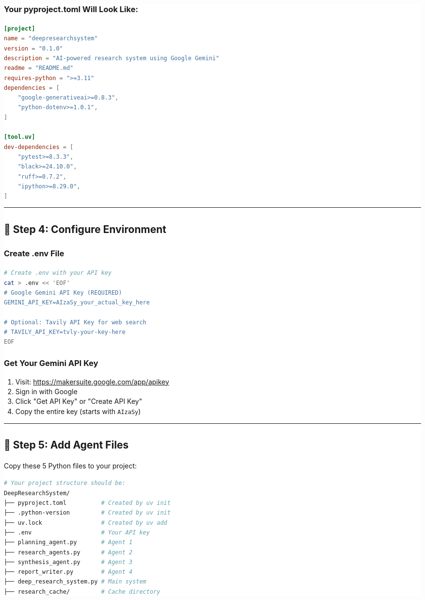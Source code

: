 ### Your pyproject.toml Will Look Like:
```toml
[project]
name = "deepresearchsystem"
version = "0.1.0"
description = "AI-powered research system using Google Gemini"
readme = "README.md"
requires-python = ">=3.11"
dependencies = [
    "google-generativeai>=0.8.3",
    "python-dotenv>=1.0.1",
]

[tool.uv]
dev-dependencies = [
    "pytest>=8.3.3",
    "black>=24.10.0",
    "ruff>=0.7.2",
    "ipython>=8.29.0",
]
```

---

## 🔑 Step 4: Configure Environment

### Create .env File
```bash
# Create .env with your API key
cat > .env << 'EOF'
# Google Gemini API Key (REQUIRED)
GEMINI_API_KEY=AIzaSy_your_actual_key_here

# Optional: Tavily API Key for web search
# TAVILY_API_KEY=tvly-your-key-here
EOF
```

### Get Your Gemini API Key
1. Visit: https://makersuite.google.com/app/apikey
2. Sign in with Google
3. Click "Get API Key" or "Create API Key"
4. Copy the entire key (starts with `AIzaSy`)

---

## 📄 Step 5: Add Agent Files

Copy these 5 Python files to your project:

```bash
# Your project structure should be:
DeepResearchSystem/
├── pyproject.toml          # Created by uv init
├── .python-version         # Created by uv init
├── uv.lock                 # Created by uv add
├── .env                    # Your API key
├── planning_agent.py       # Agent 1
├── research_agents.py      # Agent 2
├── synthesis_agent.py      # Agent 3
├── report_writer.py        # Agent 4
├── deep_research_system.py # Main system
├── research_cache/         # Cache directory
```
